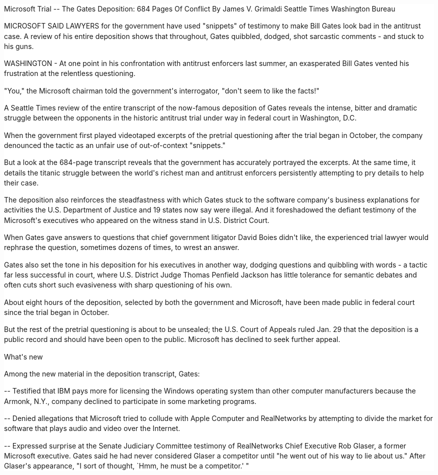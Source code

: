 Microsoft Trial -- The Gates Deposition: 684 Pages Of Conflict
By James V. Grimaldi
Seattle Times Washington Bureau

MICROSOFT SAID LAWYERS for the government have used "snippets" of testimony to make Bill Gates look bad in the antitrust case. A review of his entire deposition shows that throughout, Gates quibbled, dodged, shot sarcastic comments - and stuck to his guns.

WASHINGTON - At one point in his confrontation with antitrust enforcers last summer, an exasperated Bill Gates vented his frustration at the relentless questioning.

"You," the Microsoft chairman told the government's interrogator, "don't seem to like the facts!"

A Seattle Times review of the entire transcript of the now-famous deposition of Gates reveals the intense, bitter and dramatic struggle between the opponents in the historic antitrust trial under way in federal court in Washington, D.C.

When the government first played videotaped excerpts of the pretrial questioning after the trial began in October, the company denounced the tactic as an unfair use of out-of-context "snippets."

But a look at the 684-page transcript reveals that the government has accurately portrayed the excerpts. At the same time, it details the titanic struggle between the world's richest man and antitrust enforcers persistently attempting to pry details to help their case.

The deposition also reinforces the steadfastness with which Gates stuck to the software company's business explanations for activities the U.S. Department of Justice and 19 states now say were illegal. And it foreshadowed the defiant testimony of the Microsoft's executives who appeared on the witness stand in U.S. District Court.

When Gates gave answers to questions that chief government litigator David Boies didn't like, the experienced trial lawyer would rephrase the question, sometimes dozens of times, to wrest an answer.

Gates also set the tone in his deposition for his executives in another way, dodging questions and quibbling with words - a tactic far less successful in court, where U.S. District Judge Thomas Penfield Jackson has little tolerance for semantic debates and often cuts short such evasiveness with sharp questioning of his own.

About eight hours of the deposition, selected by both the government and Microsoft, have been made public in federal court since the trial began in October.

But the rest of the pretrial questioning is about to be unsealed; the U.S. Court of Appeals ruled Jan. 29 that the deposition is a public record and should have been open to the public. Microsoft has declined to seek further appeal.

What's new

Among the new material in the deposition transcript, Gates:

-- Testified that IBM pays more for licensing the Windows operating system than other computer manufacturers because the Armonk, N.Y., company declined to participate in some marketing programs.

-- Denied allegations that Microsoft tried to collude with Apple Computer and RealNetworks by attempting to divide the market for software that plays audio and video over the Internet.

-- Expressed surprise at the Senate Judiciary Committee testimony of RealNetworks Chief Executive Rob Glaser, a former Microsoft executive. Gates said he had never considered Glaser a competitor until "he went out of his way to lie about us." After Glaser's appearance, "I sort of thought, `Hmm, he must be a competitor.' "
